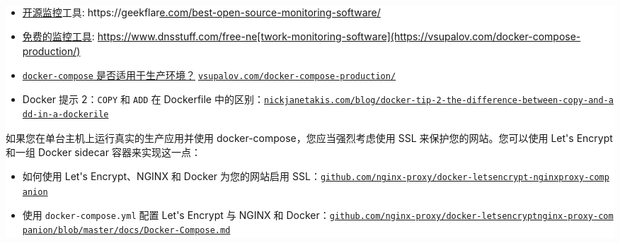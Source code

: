+   [开源监控](https://geekflare.com/best-open-source-monitoring-software/)工具: https://geekflar[e.com/best-open-source-monitoring-software/](https://www.dnsstuff.com/free-network-monitoring-software)

+   [免费的监控工具](https://www.dnsstuff.com/free-network-monitoring-software): https://www.dnsstuff.com/free-ne[twork-monitoring-software](https://vsupalov.com/docker-compose-production/)

+   [`docker-compose` 是否适用于生产环境？](https://vsupalov.com/docker-compose-production/) [`vsupalov.com/docker-compose-production/`](https://vsupalov.com/docker-compose-production/)

+   Docker 提示 2：`COPY` 和 `ADD` 在 Dockerfile 中的区别：[`nickjanetakis.com/blog/docker-tip-2-the-difference-between-copy-and-add-in-a-dockerile`](https://nickjanetakis.com/blog/docker-tip-2-the-difference-between-copy-and-add-in-a-dockerile)

如果您在单台主机上运行真实的生产应用并使用 docker-compose，您应当强烈考虑使用 SSL 来保护您的网站。您可以使用 Let's Encrypt 和一组 Docker sidecar 容器来实现这一点：

+   如何使用 Let's Encrypt、NGINX 和 Docker 为您的网站启用 SSL：[`github.com/nginx-proxy/docker-letsencrypt-nginxproxy-companion`](https://github.com/nginx-proxy/docker-letsencrypt-nginxproxy-companion)

+   使用 `docker-compose.yml` 配置 Let's Encrypt 与 NGINX 和 Docker：[`github.com/nginx-proxy/docker-letsencryptnginx-proxy-companion/blob/master/docs/Docker-Compose.md`](https://github.com/nginx-proxy/docker-letsencryptnginx-proxy-companion/blob/master/docs/Docker-Compose.md)
